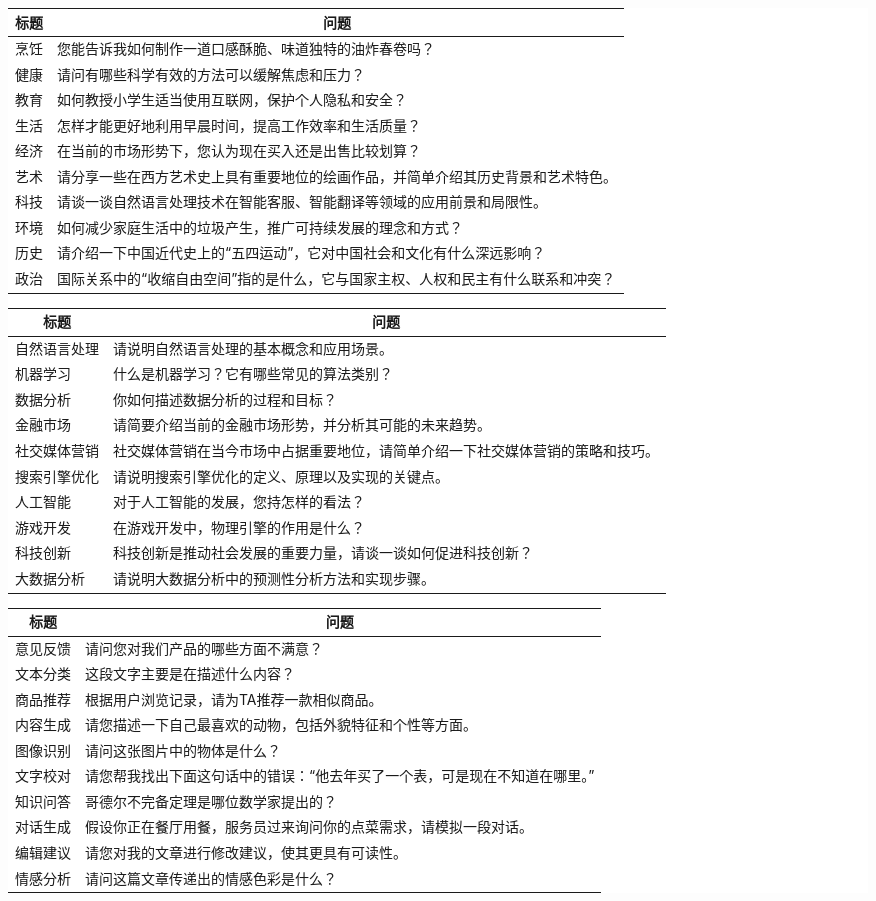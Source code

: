 | 标题 | 问题 |
| --- | --- |
| 烹饪 | 您能告诉我如何制作一道口感酥脆、味道独特的油炸春卷吗？ |
| 健康 | 请问有哪些科学有效的方法可以缓解焦虑和压力？ |
| 教育 | 如何教授小学生适当使用互联网，保护个人隐私和安全？ |
| 生活 | 怎样才能更好地利用早晨时间，提高工作效率和生活质量？ |
| 经济 | 在当前的市场形势下，您认为现在买入还是出售比较划算？ |
| 艺术 | 请分享一些在西方艺术史上具有重要地位的绘画作品，并简单介绍其历史背景和艺术特色。 |
| 科技 | 请谈一谈自然语言处理技术在智能客服、智能翻译等领域的应用前景和局限性。 |
| 环境 | 如何减少家庭生活中的垃圾产生，推广可持续发展的理念和方式？ |
| 历史 | 请介绍一下中国近代史上的“五四运动”，它对中国社会和文化有什么深远影响？ |
| 政治 | 国际关系中的“收缩自由空间”指的是什么，它与国家主权、人权和民主有什么联系和冲突？ |

|标题|问题|
|----|----|
|自然语言处理|请说明自然语言处理的基本概念和应用场景。|
|机器学习|什么是机器学习？它有哪些常见的算法类别？|
|数据分析|你如何描述数据分析的过程和目标？|
|金融市场|请简要介绍当前的金融市场形势，并分析其可能的未来趋势。|
|社交媒体营销|社交媒体营销在当今市场中占据重要地位，请简单介绍一下社交媒体营销的策略和技巧。|
|搜索引擎优化|请说明搜索引擎优化的定义、原理以及实现的关键点。|
|人工智能|对于人工智能的发展，您持怎样的看法？|
|游戏开发|在游戏开发中，物理引擎的作用是什么？|
|科技创新|科技创新是推动社会发展的重要力量，请谈一谈如何促进科技创新？|
|大数据分析|请说明大数据分析中的预测性分析方法和实现步骤。|

| 标题                               | 问题                                                         |
| ---------------------------------- | ------------------------------------------------------------ |
| 意见反馈                           | 请问您对我们产品的哪些方面不满意？                             |
| 文本分类                           | 这段文字主要是在描述什么内容？                                 |
| 商品推荐                           | 根据用户浏览记录，请为TA推荐一款相似商品。                     |
| 内容生成                           | 请您描述一下自己最喜欢的动物，包括外貌特征和个性等方面。         |
| 图像识别                           | 请问这张图片中的物体是什么？                                   |
| 文字校对                           | 请您帮我找出下面这句话中的错误：“他去年买了一个表，可是现在不知道在哪里。” |
| 知识问答                           | 哥德尔不完备定理是哪位数学家提出的？                           |
| 对话生成                           | 假设你正在餐厅用餐，服务员过来询问你的点菜需求，请模拟一段对话。 |
| 编辑建议                           | 请您对我的文章进行修改建议，使其更具有可读性。                 |
| 情感分析                           | 请问这篇文章传递出的情感色彩是什么？                         |
